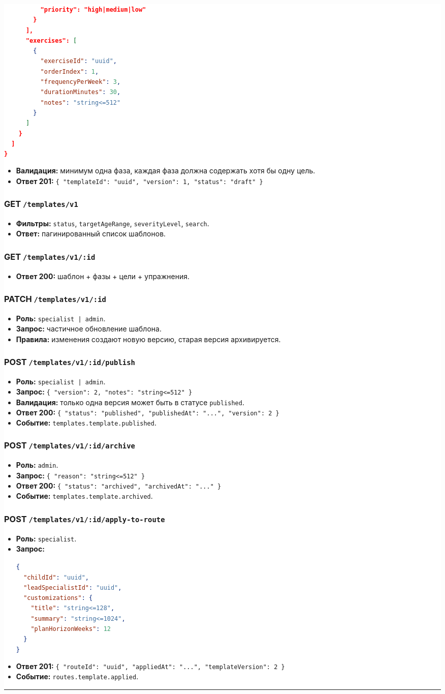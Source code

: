   ```json
            "priority": "high|medium|low"
          }
        ],
        "exercises": [
          {
            "exerciseId": "uuid",
            "orderIndex": 1,
            "frequencyPerWeek": 3,
            "durationMinutes": 30,
            "notes": "string<=512"
          }
        ]
      }
    ]
  }
  ```
- **Валидация:** минимум одна фаза, каждая фаза должна содержать хотя бы одну цель.
- **Ответ 201:** `{ "templateId": "uuid", "version": 1, "status": "draft" }`

### GET `/templates/v1`
- **Фильтры:** `status`, `targetAgeRange`, `severityLevel`, `search`.
- **Ответ:** пагинированный список шаблонов.

### GET `/templates/v1/:id`
- **Ответ 200:** шаблон + фазы + цели + упражнения.

### PATCH `/templates/v1/:id`
- **Роль:** `specialist | admin`.
- **Запрос:** частичное обновление шаблона.
- **Правила:** изменения создают новую версию, старая версия архивируется.

### POST `/templates/v1/:id/publish`
- **Роль:** `specialist | admin`.
- **Запрос:** `{ "version": 2, "notes": "string<=512" }`
- **Валидация:** только одна версия может быть в статусе `published`.
- **Ответ 200:** `{ "status": "published", "publishedAt": "...", "version": 2 }`
- **Событие:** `templates.template.published`.

### POST `/templates/v1/:id/archive`
- **Роль:** `admin`.
- **Запрос:** `{ "reason": "string<=512" }`
- **Ответ 200:** `{ "status": "archived", "archivedAt": "..." }`
- **Событие:** `templates.template.archived`.

### POST `/templates/v1/:id/apply-to-route`
- **Роль:** `specialist`.
- **Запрос:**
  ```json
  {
    "childId": "uuid",
    "leadSpecialistId": "uuid",
    "customizations": {
      "title": "string<=128",
      "summary": "string<=1024",
      "planHorizonWeeks": 12
    }
  }
  ```
- **Ответ 201:** `{ "routeId": "uuid", "appliedAt": "...", "templateVersion": 2 }`
- **Событие:** `routes.template.applied`.

---